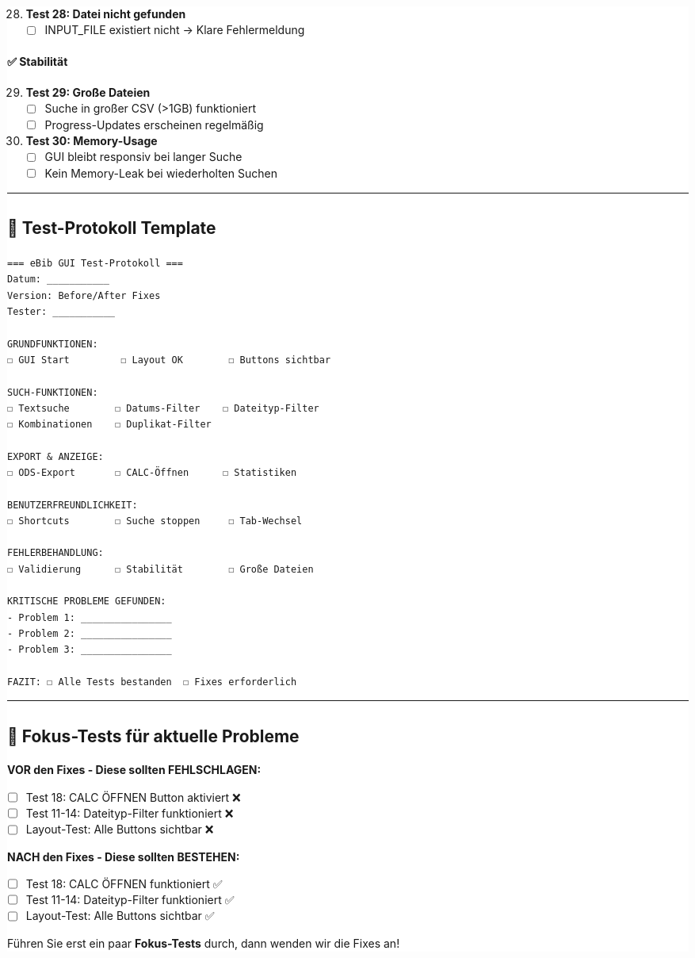 28. **Test 28: Datei nicht gefunden**
    - [ ] INPUT_FILE existiert nicht → Klare Fehlermeldung

#### ✅ **Stabilität**
29. **Test 29: Große Dateien**
    - [ ] Suche in großer CSV (>1GB) funktioniert
    - [ ] Progress-Updates erscheinen regelmäßig

30. **Test 30: Memory-Usage**
    - [ ] GUI bleibt responsiv bei langer Suche
    - [ ] Kein Memory-Leak bei wiederholten Suchen

---

## 📝 **Test-Protokoll Template**

```
=== eBib GUI Test-Protokoll ===
Datum: ___________
Version: Before/After Fixes
Tester: ___________

GRUNDFUNKTIONEN:
☐ GUI Start         ☐ Layout OK        ☐ Buttons sichtbar

SUCH-FUNKTIONEN: 
☐ Textsuche        ☐ Datums-Filter    ☐ Dateityp-Filter
☐ Kombinationen    ☐ Duplikat-Filter  

EXPORT & ANZEIGE:
☐ ODS-Export       ☐ CALC-Öffnen      ☐ Statistiken

BENUTZERFREUNDLICHKEIT:
☐ Shortcuts        ☐ Suche stoppen     ☐ Tab-Wechsel

FEHLERBEHANDLUNG:
☐ Validierung      ☐ Stabilität        ☐ Große Dateien

KRITISCHE PROBLEME GEFUNDEN:
- Problem 1: ________________
- Problem 2: ________________
- Problem 3: ________________

FAZIT: ☐ Alle Tests bestanden  ☐ Fixes erforderlich
```

---

## 🎯 **Fokus-Tests für aktuelle Probleme**

**VOR den Fixes - Diese sollten FEHLSCHLAGEN:**
- [ ] Test 18: CALC ÖFFNEN Button aktiviert ❌
- [ ] Test 11-14: Dateityp-Filter funktioniert ❌  
- [ ] Layout-Test: Alle Buttons sichtbar ❌

**NACH den Fixes - Diese sollten BESTEHEN:**
- [ ] Test 18: CALC ÖFFNEN funktioniert ✅
- [ ] Test 11-14: Dateityp-Filter funktioniert ✅
- [ ] Layout-Test: Alle Buttons sichtbar ✅

Führen Sie erst ein paar **Fokus-Tests** durch, dann wenden wir die Fixes an!